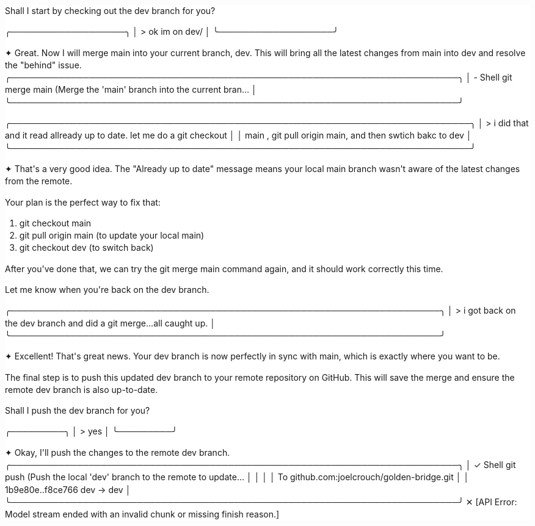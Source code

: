   Shall I start by checking out the dev branch for you?

╭───────────────────╮
│  > ok im on dev/  │
╰───────────────────╯

✦ Great. Now I will merge main into your current branch, dev. This will
  bring all the latest changes from main into dev and resolve the "behind"
  issue.
 ╭──────────────────────────────────────────────────────────────────────────╮
 │ -  Shell git merge main (Merge the 'main' branch into the current bran…  │
 ╰──────────────────────────────────────────────────────────────────────────╯

╭────────────────────────────────────────────────────────────────────────────╮
│  > i did that and it read allready up to date.  let me do a git checkout  │
│    main , git pull origin main, and then swtich bakc to dev               │
╰────────────────────────────────────────────────────────────────────────────╯

✦ That's a very good idea. The "Already up to date" message means your local
  main branch wasn't aware of the latest changes from the remote.

  Your plan is the perfect way to fix that:
   1. git checkout main
   2. git pull origin main (to update your local main)
   3. git checkout dev (to switch back)

  After you've done that, we can try the git merge main command again, and
  it should work correctly this time.

  Let me know when you're back on the dev branch.

╭───────────────────────────────────────────────────────────────────────╮
│  > i got back on the dev branch and did a git merge...all caught up.  │
╰───────────────────────────────────────────────────────────────────────╯

✦ Excellent! That's great news. Your dev branch is now perfectly in sync
  with main, which is exactly where you want to be.

  The final step is to push this updated dev branch to your remote
  repository on GitHub. This will save the merge and ensure the remote dev
  branch is also up-to-date.

  Shall I push the dev branch for you?

╭─────────╮
│  > yes  │
╰─────────╯

✦ Okay, I'll push the changes to the remote dev branch.
 ╭──────────────────────────────────────────────────────────────────────────╮
 │ ✓  Shell git push (Push the local 'dev' branch to the remote to update…  │
 │                                                                          │
 │    To github.com:joelcrouch/golden-bridge.git                            │
 │       1b9e80e..f8ce766  dev -> dev                                       │
 ╰──────────────────────────────────────────────────────────────────────────╯
✕ [API Error: Model stream ended with an invalid chunk or missing finish 
  reason.]
